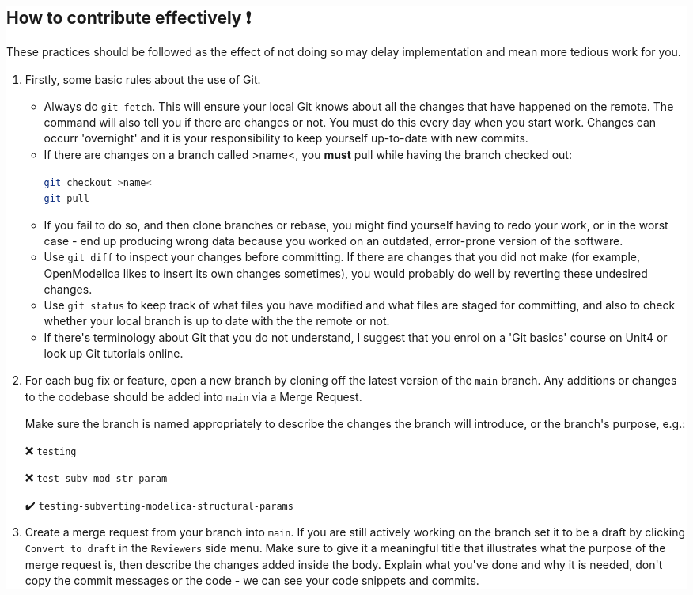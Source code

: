 ## How to contribute effectively :exclamation:

These practices should be followed as the effect of not doing so may delay implementation and mean more tedious work for
you.

1. Firstly, some basic rules about the use of Git.
    * Always do `git fetch`. This will ensure your local Git knows about all the changes that have happened on the
      remote. The command will also tell you if there are changes or not. You must do this every day when you start
      work. Changes can occurr 'overnight' and it is your responsibility to keep yourself up-to-date with new commits.
    * If there are changes on a branch called >name<, you **must** pull while having the branch checked out:
       ```sh
       git checkout >name<
       git pull
       ```
    * If you fail to do so, and then clone branches or rebase, you might find yourself having to redo your work, or in
      the worst case - end up producing wrong data because you worked on an outdated, error-prone version of the
      software.
    * Use `git diff` to inspect your changes before committing. If there are changes that you did not make (for example,
      OpenModelica likes to insert its own changes sometimes), you would probably do well by reverting these undesired
      changes.
    * Use `git status` to keep track of what files you have modified and what files are staged for committing, and also
      to check whether your local branch is up to date with the the remote or not.
    * If there's terminology about Git that you do not understand, I suggest that you enrol on a 'Git basics' course on
      Unit4 or look up Git tutorials online.


2. For each bug fix or feature, open a new branch by cloning off the latest version of the `main` branch.
   Any additions or changes to the codebase should be added into `main` via a Merge Request.

   Make sure the branch is named appropriately to describe the changes the branch will introduce, or the branch's
   purpose, e.g.:

   :x: `testing`

   :x: `test-subv-mod-str-param`

   :heavy_check_mark: `testing-subverting-modelica-structural-params`

3. Create a merge request from your branch into `main`. If you are still actively working on the branch set it to be a draft by clicking `Convert to draft` in the `Reviewers` side menu. Make sure to give it a meaningful title that illustrates
   what the purpose of the merge request is, then describe the changes added inside the body. Explain what you've done
   and why it is needed, don't copy the commit messages or the code - we can see your code snippets and commits.
